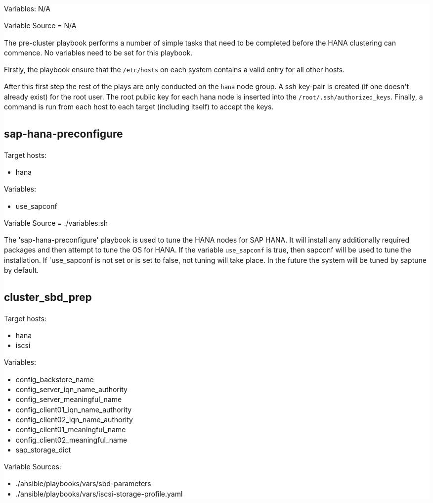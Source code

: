 Variables: N/A

Variable Source = N/A

The pre-cluster playbook performs a number of simple tasks that need to be
completed before the HANA clustering can commence. No variables need to
be set for this playbook.

Firstly, the playbook ensure that the `/etc/hosts` on each system contains
a valid entry for all other hosts. 

After this first step the rest of the plays are only conducted on the `hana`
node group. A ssh key-pair is created (if one doesn't already exist) for the
root user. The root public key for each hana node is inserted into the
`/root/.ssh/authorized_keys`. Finally, a command is run from each host to
each target (including itself) to accept the keys.

## sap-hana-preconfigure

Target hosts:

* hana

Variables:

* use_sapconf

Variable Source = ./variables.sh

The 'sap-hana-preconfigure' playbook is used to tune the HANA nodes for
SAP HANA. It will install any additionally required packages and then
attempt to tune the OS for HANA. If the variable `use_sapconf` is true, then
sapconf will be used to tune the installation. If `use_sapconf is not set or
is set to false, not tuning will take place. In the future the system will
be tuned by saptune by default.

## cluster_sbd_prep

Target hosts:

* hana
* iscsi

Variables:

* config_backstore_name
* config_server_iqn_name_authority
* config_server_meaningful_name
* config_client01_iqn_name_authority
* config_client02_iqn_name_authority
* config_client01_meaningful_name
* config_client02_meaningful_name
* sap_storage_dict

Variable Sources:

* ./ansible/playbooks/vars/sbd-parameters
* ./ansible/playbooks/vars/iscsi-storage-profile.yaml
